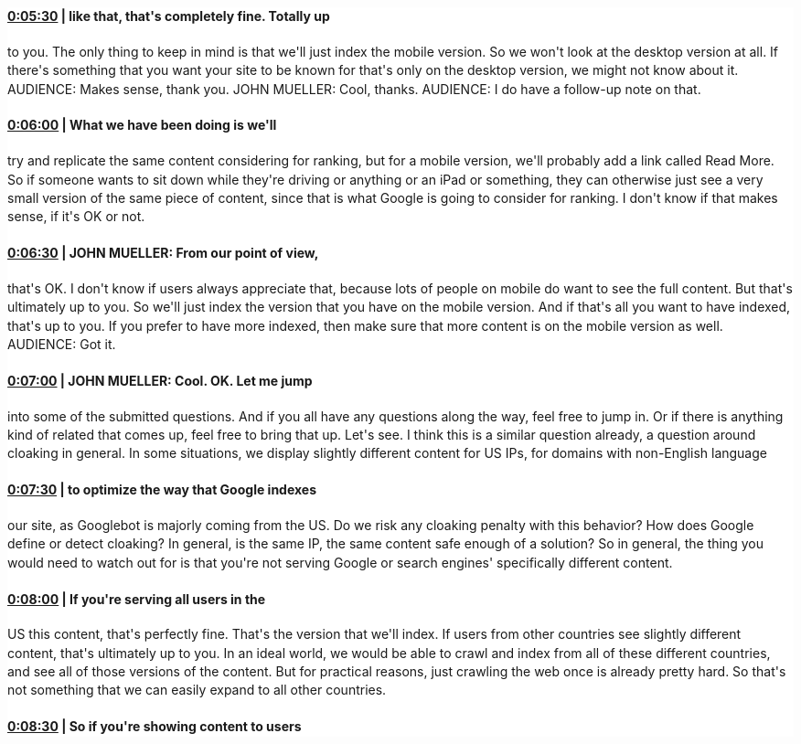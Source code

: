 #### [0:05:30](https://www.youtube.com/watch?v=-_rLzuaYuJE&t=330) |  like that, that's completely fine. Totally up

to you. The only thing to keep in mind is that we'll just index the mobile version. So we won't look at the desktop version at all. If there's something that you want your site to be known for that's only on the desktop version, we might not know about it. AUDIENCE: Makes sense, thank you. JOHN MUELLER: Cool, thanks. AUDIENCE: I do have a follow-up note on that.  

#### [0:06:00](https://www.youtube.com/watch?v=-_rLzuaYuJE&t=360) |  What we have been doing is we'll

try and replicate the same content considering for ranking, but for a mobile version, we'll probably add a link called Read More. So if someone wants to sit down while they're driving or anything or an iPad or something, they can otherwise just see a very small version of the same piece of content, since that is what Google is going to consider for ranking. I don't know if that makes sense, if it's OK or not.  

#### [0:06:30](https://www.youtube.com/watch?v=-_rLzuaYuJE&t=390) |  JOHN MUELLER: From our point of view,

that's OK. I don't know if users always appreciate that, because lots of people on mobile do want to see the full content. But that's ultimately up to you. So we'll just index the version that you have on the mobile version. And if that's all you want to have indexed, that's up to you. If you prefer to have more indexed, then make sure that more content is on the mobile version as well. AUDIENCE: Got it.  

#### [0:07:00](https://www.youtube.com/watch?v=-_rLzuaYuJE&t=420) |  JOHN MUELLER: Cool. OK. Let me jump

into some of the submitted questions. And if you all have any questions along the way, feel free to jump in. Or if there is anything kind of related that comes up, feel free to bring that up. Let's see. I think this is a similar question already, a question around cloaking in general. In some situations, we display slightly different content for US IPs, for domains with non-English language  

#### [0:07:30](https://www.youtube.com/watch?v=-_rLzuaYuJE&t=450) |  to optimize the way that Google indexes

our site, as Googlebot is majorly coming from the US. Do we risk any cloaking penalty with this behavior? How does Google define or detect cloaking? In general, is the same IP, the same content safe enough of a solution? So in general, the thing you would need to watch out for is that you're not serving Google or search engines' specifically different content.  

#### [0:08:00](https://www.youtube.com/watch?v=-_rLzuaYuJE&t=480) |  If you're serving all users in the

US this content, that's perfectly fine. That's the version that we'll index. If users from other countries see slightly different content, that's ultimately up to you. In an ideal world, we would be able to crawl and index from all of these different countries, and see all of those versions of the content. But for practical reasons, just crawling the web once is already pretty hard. So that's not something that we can easily expand to all other countries.  

#### [0:08:30](https://www.youtube.com/watch?v=-_rLzuaYuJE&t=510) |  So if you're showing content to users
